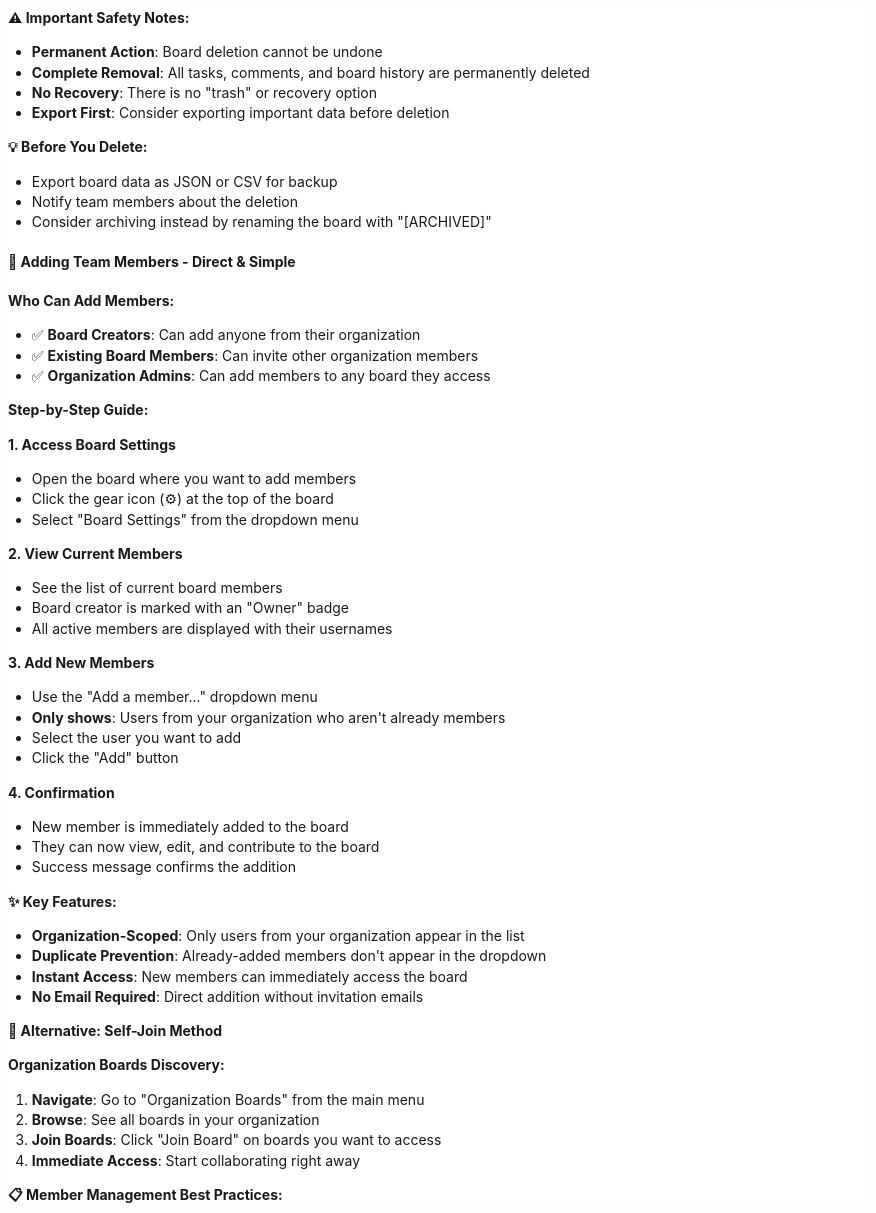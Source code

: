 **⚠️ Important Safety Notes:**
- **Permanent Action**: Board deletion cannot be undone
- **Complete Removal**: All tasks, comments, and board history are permanently deleted
- **No Recovery**: There is no "trash" or recovery option
- **Export First**: Consider exporting important data before deletion

**💡 Before You Delete:**
- Export board data as JSON or CSV for backup
- Notify team members about the deletion
- Consider archiving instead by renaming the board with "[ARCHIVED]"

#### 👤 **Adding Team Members - Direct & Simple**

**Who Can Add Members:**
- ✅ **Board Creators**: Can add anyone from their organization
- ✅ **Existing Board Members**: Can invite other organization members
- ✅ **Organization Admins**: Can add members to any board they access

**Step-by-Step Guide:**

**1. Access Board Settings**
- Open the board where you want to add members
- Click the gear icon (⚙️) at the top of the board
- Select "Board Settings" from the dropdown menu

**2. View Current Members**
- See the list of current board members
- Board creator is marked with an "Owner" badge
- All active members are displayed with their usernames

**3. Add New Members**
- Use the "Add a member..." dropdown menu
- **Only shows**: Users from your organization who aren't already members
- Select the user you want to add
- Click the "Add" button

**4. Confirmation**
- New member is immediately added to the board
- They can now view, edit, and contribute to the board
- Success message confirms the addition

**✨ Key Features:**
- **Organization-Scoped**: Only users from your organization appear in the list
- **Duplicate Prevention**: Already-added members don't appear in the dropdown
- **Instant Access**: New members can immediately access the board
- **No Email Required**: Direct addition without invitation emails

**🌟 Alternative: Self-Join Method**

**Organization Boards Discovery:**
1. **Navigate**: Go to "Organization Boards" from the main menu
2. **Browse**: See all boards in your organization
3. **Join Boards**: Click "Join Board" on boards you want to access
4. **Immediate Access**: Start collaborating right away

**📋 Member Management Best Practices:**

